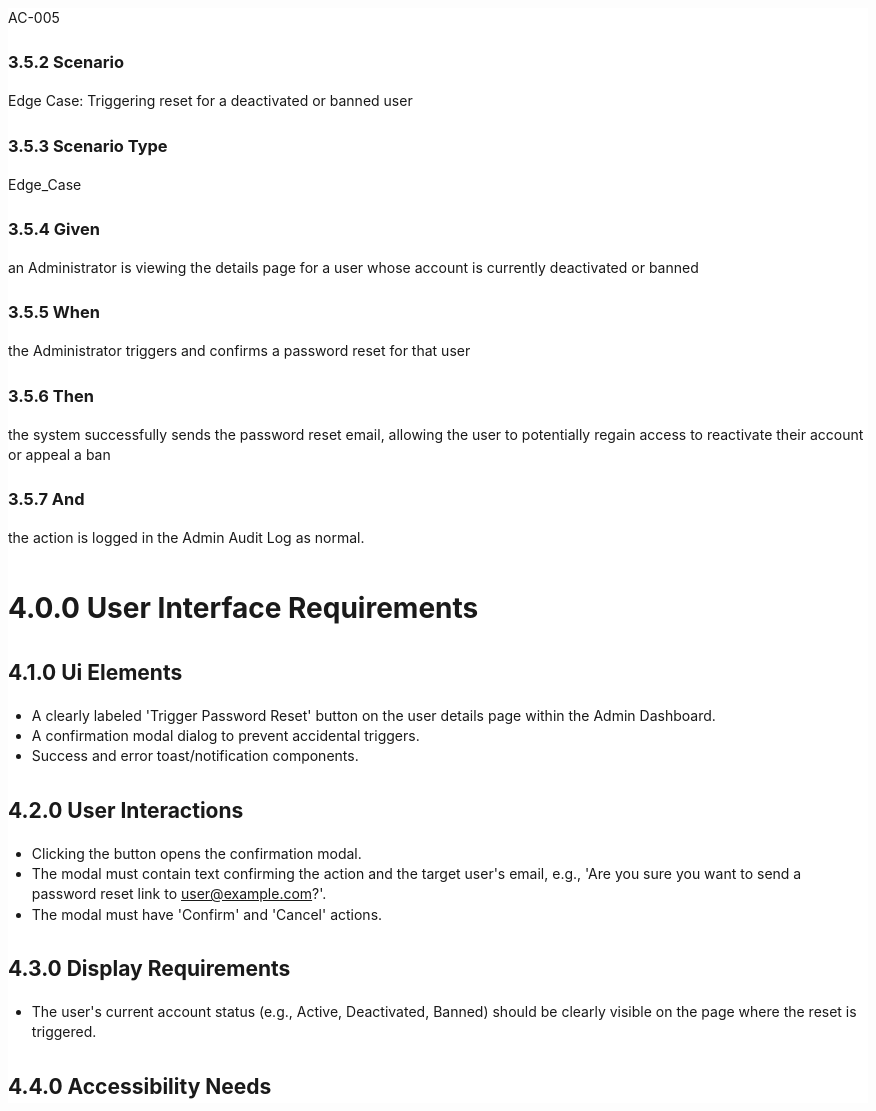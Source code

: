 AC-005

### 3.5.2 Scenario

Edge Case: Triggering reset for a deactivated or banned user

### 3.5.3 Scenario Type

Edge_Case

### 3.5.4 Given

an Administrator is viewing the details page for a user whose account is currently deactivated or banned

### 3.5.5 When

the Administrator triggers and confirms a password reset for that user

### 3.5.6 Then

the system successfully sends the password reset email, allowing the user to potentially regain access to reactivate their account or appeal a ban

### 3.5.7 And

the action is logged in the Admin Audit Log as normal.

# 4.0.0 User Interface Requirements

## 4.1.0 Ui Elements

- A clearly labeled 'Trigger Password Reset' button on the user details page within the Admin Dashboard.
- A confirmation modal dialog to prevent accidental triggers.
- Success and error toast/notification components.

## 4.2.0 User Interactions

- Clicking the button opens the confirmation modal.
- The modal must contain text confirming the action and the target user's email, e.g., 'Are you sure you want to send a password reset link to user@example.com?'.
- The modal must have 'Confirm' and 'Cancel' actions.

## 4.3.0 Display Requirements

- The user's current account status (e.g., Active, Deactivated, Banned) should be clearly visible on the page where the reset is triggered.

## 4.4.0 Accessibility Needs
